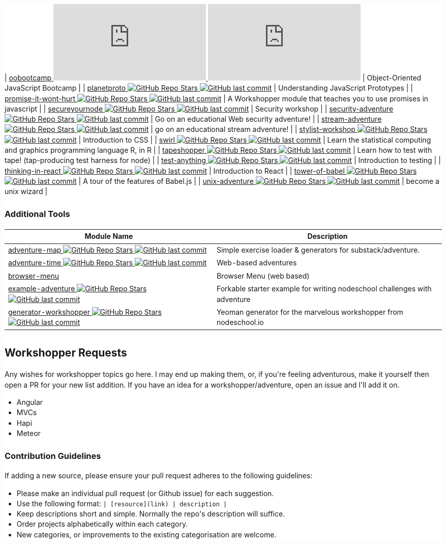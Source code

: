 | [oobootcamp ![GitHub Repo Stars](https://img.shields.io/github/stars/winsonwq/OOBootcamp.js) ![GitHub last commit](https://img.shields.io/github/last-commit/winsonwq/OOBootcamp.js)](https://github.com/winsonwq/OOBootcamp.js) | Object-Oriented JavaScript Bootcamp |
| [planetproto ![GitHub Repo Stars](https://img.shields.io/github/stars/sporto/planetproto) ![GitHub last commit](https://img.shields.io/github/last-commit/sporto/planetproto)](https://github.com/sporto/planetproto) | Understanding JavaScript Prototypes |
| [promise-it-wont-hurt ![GitHub Repo Stars](https://img.shields.io/github/stars/stevekane/promise-it-wont-hurt) ![GitHub last commit](https://img.shields.io/github/last-commit/stevekane/promise-it-wont-hurt)](https://github.com/stevekane/promise-it-wont-hurt) | A Workshopper module that teaches you to use promises in javascript |
| [secureyournode ![GitHub Repo Stars](https://img.shields.io/github/stars/someoneweird/secureyournode) ![GitHub last commit](https://img.shields.io/github/last-commit/someoneweird/secureyournode)](https://github.com/someoneweird/secureyournode) | Security workshop |
| [security-adventure ![GitHub Repo Stars](https://img.shields.io/github/stars/toolness/security-adventure) ![GitHub last commit](https://img.shields.io/github/last-commit/toolness/security-adventure)](https://github.com/toolness/security-adventure) | Go on an educational Web security adventure! |
| [stream-adventure ![GitHub Repo Stars](https://img.shields.io/github/stars/substack/stream-adventure) ![GitHub last commit](https://img.shields.io/github/last-commit/substack/stream-adventure)](https://github.com/substack/stream-adventure) | go on an educational stream adventure! |
| [stylist-workshop ![GitHub Repo Stars](https://img.shields.io/github/stars/alanshaw/stylist) ![GitHub last commit](https://img.shields.io/github/last-commit/alanshaw/stylist)](https://github.com/alanshaw/stylist) | Introduction to CSS |
| [swirl ![GitHub Repo Stars](https://img.shields.io/github/stars/swirldev/swirl) ![GitHub last commit](https://img.shields.io/github/last-commit/swirldev/swirl)](https://github.com/swirldev/swirl) | Learn the statistical computing and graphics programming language R, in R |
| [tapeshopper ![GitHub Repo Stars](https://img.shields.io/github/stars/tomgco/tapeshopper) ![GitHub last commit](https://img.shields.io/github/last-commit/tomgco/tapeshopper)](https://github.com/tomgco/tapeshopper) | Learn how to test with tape! (tap-producing test harness for node) |
| [test-anything ![GitHub Repo Stars](https://img.shields.io/github/stars/finnp/test-anything) ![GitHub last commit](https://img.shields.io/github/last-commit/finnp/test-anything)](https://github.com/finnp/test-anything) | Introduction to testing |
| [thinking-in-react ![GitHub Repo Stars](https://img.shields.io/github/stars/asbjornenge/thinking-in-react) ![GitHub last commit](https://img.shields.io/github/last-commit/asbjornenge/thinking-in-react)](https://github.com/asbjornenge/thinking-in-react) | Introduction to React |
| [tower-of-babel ![GitHub Repo Stars](https://img.shields.io/github/stars/yosuke-furukawa/tower-of-babel) ![GitHub last commit](https://img.shields.io/github/last-commit/yosuke-furukawa/tower-of-babel)](https://github.com/yosuke-furukawa/tower-of-babel) | A tour of the features of Babel.js |
| [unix-adventure ![GitHub Repo Stars](https://img.shields.io/github/stars/substack/unix-adventure) ![GitHub last commit](https://img.shields.io/github/last-commit/substack/unix-adventure)](https://github.com/substack/unix-adventure) | become a unix wizard |

### Additional Tools
| Module Name  | Description |
| ------------- | ------------- |
| [adventure-map ![GitHub Repo Stars](https://img.shields.io/github/stars/timoxley/adventure-map) ![GitHub last commit](https://img.shields.io/github/last-commit/timoxley/adventure-map)](https://github.com/timoxley/adventure-map) | Simple exercise loader & generators for substack/adventure. |
| [adventure-time ![GitHub Repo Stars](https://img.shields.io/github/stars/maxogden/adventure-time) ![GitHub last commit](https://img.shields.io/github/last-commit/maxogden/adventure-time)](https://github.com/maxogden/adventure-time) | Web-based adventures |
| [browser-menu](https://www.npmjs.com/package/browser-menu) | Browser Menu (web based) |
| [example-adventure ![GitHub Repo Stars](https://img.shields.io/github/stars/substack/example-adventure) ![GitHub last commit](https://img.shields.io/github/last-commit/substack/example-adventure)](https://github.com/substack/example-adventure) | Forkable starter example for writing nodeschool challenges with adventure |
| [generator-workshopper ![GitHub Repo Stars](https://img.shields.io/github/stars/mindcookin/generator-workshopper) ![GitHub last commit](https://img.shields.io/github/last-commit/mindcookin/generator-workshopper)](https://github.com/mindcookin/generator-workshopper) | Yeoman generator for the marvelous workshopper from nodeschool.io |

## Workshopper Requests
Any wishes for workshopper topics go here. I may end up making them, or, if you're feeling adventurous, make it yourself then open a PR for your new list addition. If you have an idea for a workshopper/adventure, open an issue and I'll add it on.

- Angular
- MVCs
- Hapi
- Meteor

### Contribution Guidelines
If adding a new source, please ensure your pull request adheres to the following guidelines:

* Please make an individual pull request (or Github issue) for each suggestion.
* Use the following format: `| [resource](link) | description |`
* Keep descriptions short and simple. Normally the repo's description will suffice.
* Order projects alphabetically within each category.
* New categories, or improvements to the existing categorisation are welcome.
